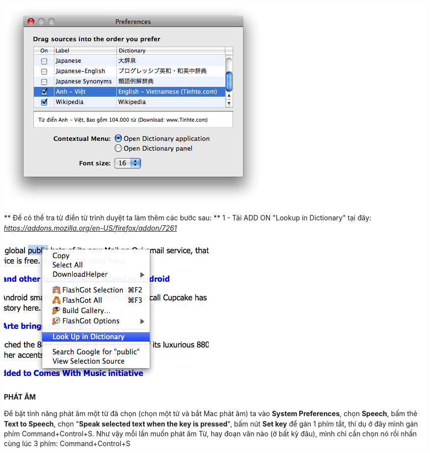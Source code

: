 ![](tham-khao---tai-lieu-huong-dan-su-dung-macbook-media/media/image61.png)

**
Để có thể tra từ điển từ trình duyệt ta làm thêm các bước sau:
**
1 - Tải ADD ON "Lookup in Dictionary" tại đây:
*https://addons.mozilla.org/en-US/firefox/addon/7261*

![](tham-khao---tai-lieu-huong-dan-su-dung-macbook-media/media/image62.png)

**PHÁT ÂM**

Để bật tính năng phát âm một từ đã chọn (chọn một từ và bắt Mac phát âm)
ta vào **System Preferences**, chọn **Speech**, bấm thẻ **Text to
Speech**, chọn "**Speak selected text when the key is pressed**", bấm
nút **Set key** để gán 1 phím tắt, thí dụ ở đây mình gán phím
Command+Control+S. Như vậy mỗi lần muốn phát âm Từ, hay đoạn văn nào (ở
bất kỳ đâu), mình chỉ cần chọn nó rồi nhấn cùng lúc 3 phím:
Command+Control+S
